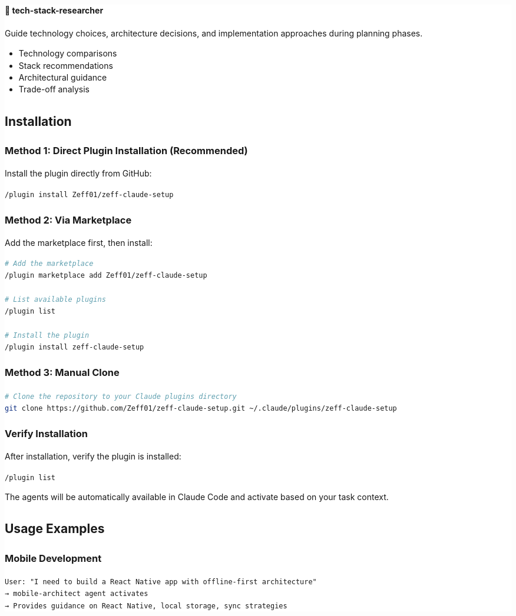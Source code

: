 #### 🔬 **tech-stack-researcher**
Guide technology choices, architecture decisions, and implementation approaches during planning phases.
- Technology comparisons
- Stack recommendations
- Architectural guidance
- Trade-off analysis

## Installation

### Method 1: Direct Plugin Installation (Recommended)

Install the plugin directly from GitHub:

```bash
/plugin install Zeff01/zeff-claude-setup
```

### Method 2: Via Marketplace

Add the marketplace first, then install:

```bash
# Add the marketplace
/plugin marketplace add Zeff01/zeff-claude-setup

# List available plugins
/plugin list

# Install the plugin
/plugin install zeff-claude-setup
```

### Method 3: Manual Clone

```bash
# Clone the repository to your Claude plugins directory
git clone https://github.com/Zeff01/zeff-claude-setup.git ~/.claude/plugins/zeff-claude-setup
```

### Verify Installation

After installation, verify the plugin is installed:

```bash
/plugin list
```

The agents will be automatically available in Claude Code and activate based on your task context.

## Usage Examples

### Mobile Development
```
User: "I need to build a React Native app with offline-first architecture"
→ mobile-architect agent activates
→ Provides guidance on React Native, local storage, sync strategies
```
